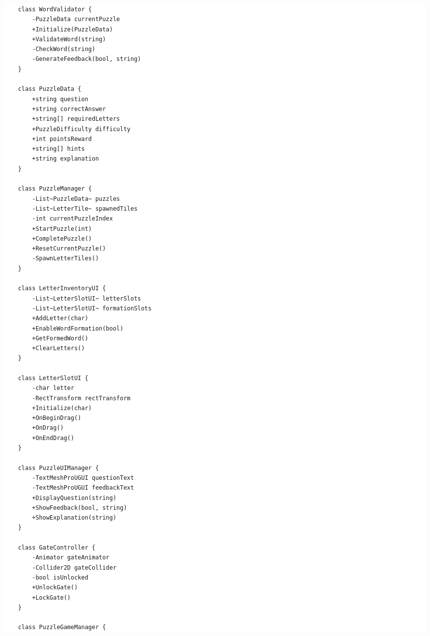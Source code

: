 ```mermaid
    class WordValidator {
        -PuzzleData currentPuzzle
        +Initialize(PuzzleData)
        +ValidateWord(string)
        -CheckWord(string)
        -GenerateFeedback(bool, string)
    }

    class PuzzleData {
        +string question
        +string correctAnswer
        +string[] requiredLetters
        +PuzzleDifficulty difficulty
        +int pointsReward
        +string[] hints
        +string explanation
    }

    class PuzzleManager {
        -List~PuzzleData~ puzzles
        -List~LetterTile~ spawnedTiles
        -int currentPuzzleIndex
        +StartPuzzle(int)
        +CompletePuzzle()
        +ResetCurrentPuzzle()
        -SpawnLetterTiles()
    }

    class LetterInventoryUI {
        -List~LetterSlotUI~ letterSlots
        -List~LetterSlotUI~ formationSlots
        +AddLetter(char)
        +EnableWordFormation(bool)
        +GetFormedWord()
        +ClearLetters()
    }

    class LetterSlotUI {
        -char letter
        -RectTransform rectTransform
        +Initialize(char)
        +OnBeginDrag()
        +OnDrag()
        +OnEndDrag()
    }

    class PuzzleUIManager {
        -TextMeshProUGUI questionText
        -TextMeshProUGUI feedbackText
        +DisplayQuestion(string)
        +ShowFeedback(bool, string)
        +ShowExplanation(string)
    }

    class GateController {
        -Animator gateAnimator
        -Collider2D gateCollider
        -bool isUnlocked
        +UnlockGate()
        +LockGate()
    }

    class PuzzleGameManager {
```